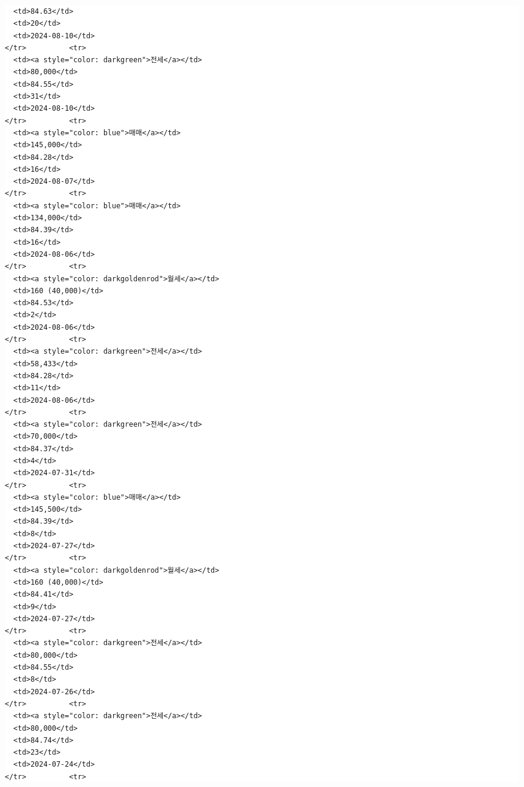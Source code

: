       <td>84.63</td>
      <td>20</td>
      <td>2024-08-10</td>
    </tr>          <tr>
      <td><a style="color: darkgreen">전세</a></td>
      <td>80,000</td>
      <td>84.55</td>
      <td>31</td>
      <td>2024-08-10</td>
    </tr>          <tr>
      <td><a style="color: blue">매매</a></td>
      <td>145,000</td>
      <td>84.28</td>
      <td>16</td>
      <td>2024-08-07</td>
    </tr>          <tr>
      <td><a style="color: blue">매매</a></td>
      <td>134,000</td>
      <td>84.39</td>
      <td>16</td>
      <td>2024-08-06</td>
    </tr>          <tr>
      <td><a style="color: darkgoldenrod">월세</a></td>
      <td>160 (40,000)</td>
      <td>84.53</td>
      <td>2</td>
      <td>2024-08-06</td>
    </tr>          <tr>
      <td><a style="color: darkgreen">전세</a></td>
      <td>58,433</td>
      <td>84.28</td>
      <td>11</td>
      <td>2024-08-06</td>
    </tr>          <tr>
      <td><a style="color: darkgreen">전세</a></td>
      <td>70,000</td>
      <td>84.37</td>
      <td>4</td>
      <td>2024-07-31</td>
    </tr>          <tr>
      <td><a style="color: blue">매매</a></td>
      <td>145,500</td>
      <td>84.39</td>
      <td>8</td>
      <td>2024-07-27</td>
    </tr>          <tr>
      <td><a style="color: darkgoldenrod">월세</a></td>
      <td>160 (40,000)</td>
      <td>84.41</td>
      <td>9</td>
      <td>2024-07-27</td>
    </tr>          <tr>
      <td><a style="color: darkgreen">전세</a></td>
      <td>80,000</td>
      <td>84.55</td>
      <td>8</td>
      <td>2024-07-26</td>
    </tr>          <tr>
      <td><a style="color: darkgreen">전세</a></td>
      <td>80,000</td>
      <td>84.74</td>
      <td>23</td>
      <td>2024-07-24</td>
    </tr>          <tr>